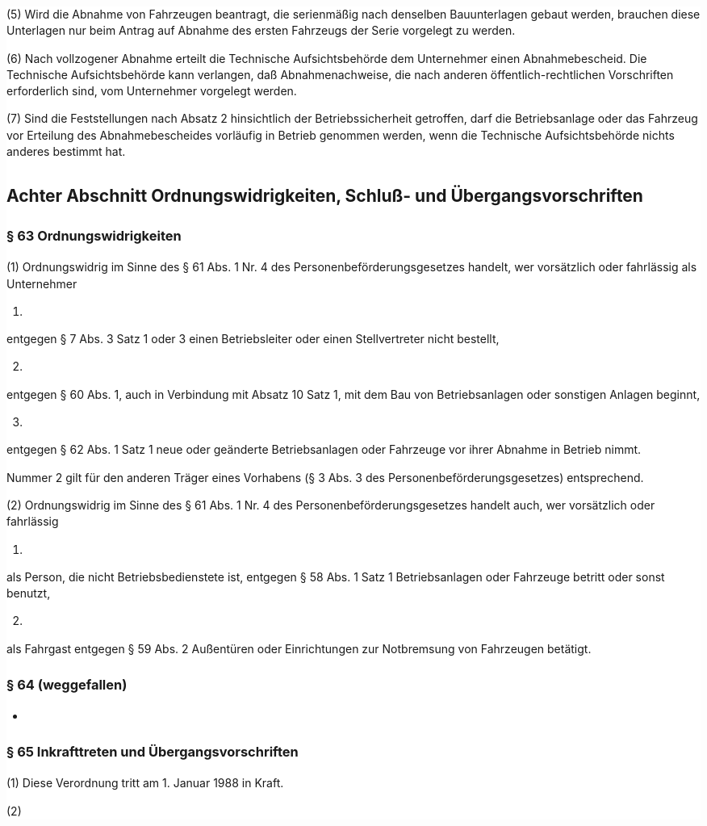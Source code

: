 (5) Wird die Abnahme von Fahrzeugen beantragt, die serienmäßig nach denselben Bauunterlagen gebaut werden, brauchen diese Unterlagen nur beim Antrag auf Abnahme des ersten Fahrzeugs der Serie vorgelegt zu werden.

(6) Nach vollzogener Abnahme erteilt die Technische Aufsichtsbehörde dem Unternehmer einen Abnahmebescheid. Die Technische Aufsichtsbehörde kann verlangen, daß Abnahmenachweise, die nach anderen öffentlich-rechtlichen Vorschriften erforderlich sind, vom Unternehmer vorgelegt werden.

(7) Sind die Feststellungen nach Absatz 2 hinsichtlich der Betriebssicherheit getroffen, darf die Betriebsanlage oder das Fahrzeug vor Erteilung des Abnahmebescheides vorläufig in Betrieb genommen werden, wenn die Technische Aufsichtsbehörde nichts anderes bestimmt hat.

Achter Abschnitt Ordnungswidrigkeiten, Schluß- und Übergangsvorschriften
------------------------------------------------------------------------

### 

### § 63 Ordnungswidrigkeiten

(1) Ordnungswidrig im Sinne des § 61 Abs. 1 Nr. 4 des Personenbeförderungsgesetzes handelt, wer vorsätzlich oder fahrlässig als Unternehmer

1.  
entgegen § 7 Abs. 3 Satz 1 oder 3 einen Betriebsleiter oder einen Stellvertreter nicht bestellt,

2.  
entgegen § 60 Abs. 1, auch in Verbindung mit Absatz 10 Satz 1, mit dem Bau von Betriebsanlagen oder sonstigen Anlagen beginnt,

3.  
entgegen § 62 Abs. 1 Satz 1 neue oder geänderte Betriebsanlagen oder Fahrzeuge vor ihrer Abnahme in Betrieb nimmt.

Nummer 2 gilt für den anderen Träger eines Vorhabens (§ 3 Abs. 3 des Personenbeförderungsgesetzes) entsprechend.

(2) Ordnungswidrig im Sinne des § 61 Abs. 1 Nr. 4 des Personenbeförderungsgesetzes handelt auch, wer vorsätzlich oder fahrlässig

1.  
als Person, die nicht Betriebsbedienstete ist, entgegen § 58 Abs. 1 Satz 1 Betriebsanlagen oder Fahrzeuge betritt oder sonst benutzt,

2.  
als Fahrgast entgegen § 59 Abs. 2 Außentüren oder Einrichtungen zur Notbremsung von Fahrzeugen betätigt.

### § 64 (weggefallen)

-

### § 65 Inkrafttreten und Übergangsvorschriften

(1) Diese Verordnung tritt am 1. Januar 1988 in Kraft.

(2)
